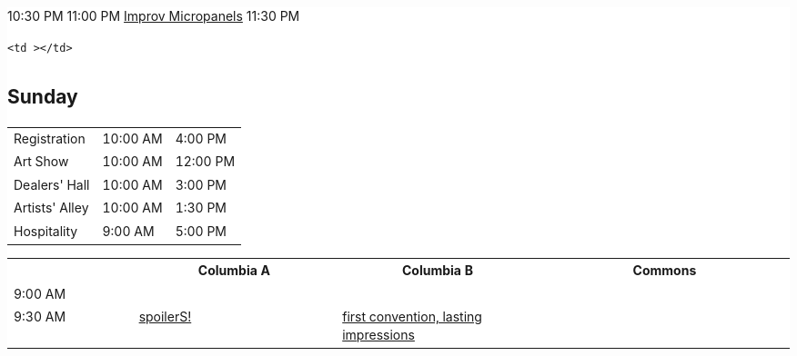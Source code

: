   </tr>
  <tr>
	<td class="time">10:30 PM</td>
  </tr>
  <tr>
    <td class="time">11:00 PM</td>
    <td ></td>
    <td class="openspace" rowspan="2"><a id="schedule_22"></a><a href="#detail_22">Improv Micropanels</a></td>
  </tr>
  <tr>
    <td class="time">11:30 PM</td>

	<td ></td>
  </tr>
</table>

## Sunday
<table>
  <tr>
    <td>Registration
    <td>10:00 AM
    <td>4:00 PM
  </tr>
  <tr>
    <td>Art Show
    <td>10:00 AM
    <td>12:00 PM      
  </tr>
  <tr>
    <td>Dealers' Hall
    <td>10:00 AM
    <td>3:00 PM
  </tr>
  <tr>
    <td>Artists' Alley
    <td>10:00 AM
    <td>1:30 PM
  </tr>  
  <tr>
    <td>Hospitality 
    <td>9:00 AM
    <td>5:00 PM
  </tr>  
</table>

<table class="schedule">
  <tr>
	<th ></th>
	<th width="26%">Columbia A</th>
	<th width="26%">Columbia B</th>
	<th width="32%">Commons</th>
  </tr>
  <tr>
    <td class="time">9:00 AM</td>
    <td ></td>
  </tr>
  <tr>
    <td class="time">9:30 AM</td>
    <td class="openspace" rowspan="2"><a id="schedule_24"></a><a href="#detail_24"> spoilerS!<!-- title here --> </a></td>
    <td class="openspace" rowspan="2"><a id="schedule_25"></a><a href="#detail_25">first convention, lasting impressions <!-- title here --> </a></td>        
    <td ></td>